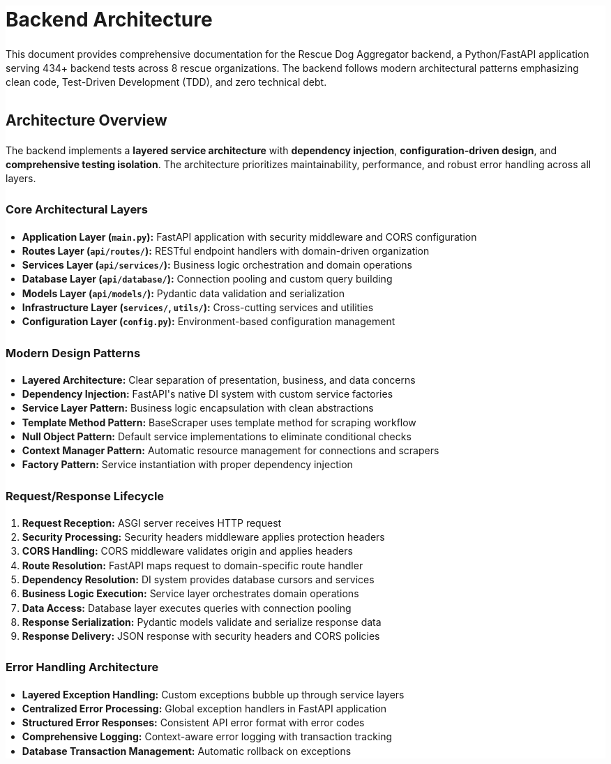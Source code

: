 # Backend Architecture

This document provides comprehensive documentation for the Rescue Dog Aggregator backend, a Python/FastAPI application serving 434+ backend tests across 8 rescue organizations. The backend follows modern architectural patterns emphasizing clean code, Test-Driven Development (TDD), and zero technical debt.

## Architecture Overview

The backend implements a **layered service architecture** with **dependency injection**, **configuration-driven design**, and **comprehensive testing isolation**. The architecture prioritizes maintainability, performance, and robust error handling across all layers.

### Core Architectural Layers

- **Application Layer (`main.py`):** FastAPI application with security middleware and CORS configuration
- **Routes Layer (`api/routes/`):** RESTful endpoint handlers with domain-driven organization
- **Services Layer (`api/services/`):** Business logic orchestration and domain operations
- **Database Layer (`api/database/`):** Connection pooling and custom query building
- **Models Layer (`api/models/`):** Pydantic data validation and serialization
- **Infrastructure Layer (`services/`, `utils/`):** Cross-cutting services and utilities
- **Configuration Layer (`config.py`):** Environment-based configuration management

### Modern Design Patterns

- **Layered Architecture:** Clear separation of presentation, business, and data concerns
- **Dependency Injection:** FastAPI's native DI system with custom service factories
- **Service Layer Pattern:** Business logic encapsulation with clean abstractions
- **Template Method Pattern:** BaseScraper uses template method for scraping workflow
- **Null Object Pattern:** Default service implementations to eliminate conditional checks
- **Context Manager Pattern:** Automatic resource management for connections and scrapers
- **Factory Pattern:** Service instantiation with proper dependency injection

### Request/Response Lifecycle

1. **Request Reception:** ASGI server receives HTTP request
2. **Security Processing:** Security headers middleware applies protection headers
3. **CORS Handling:** CORS middleware validates origin and applies headers
4. **Route Resolution:** FastAPI maps request to domain-specific route handler
5. **Dependency Resolution:** DI system provides database cursors and services
6. **Business Logic Execution:** Service layer orchestrates domain operations
7. **Data Access:** Database layer executes queries with connection pooling
8. **Response Serialization:** Pydantic models validate and serialize response data
9. **Response Delivery:** JSON response with security headers and CORS policies

### Error Handling Architecture

- **Layered Exception Handling:** Custom exceptions bubble up through service layers
- **Centralized Error Processing:** Global exception handlers in FastAPI application
- **Structured Error Responses:** Consistent API error format with error codes
- **Comprehensive Logging:** Context-aware error logging with transaction tracking
- **Database Transaction Management:** Automatic rollback on exceptions
